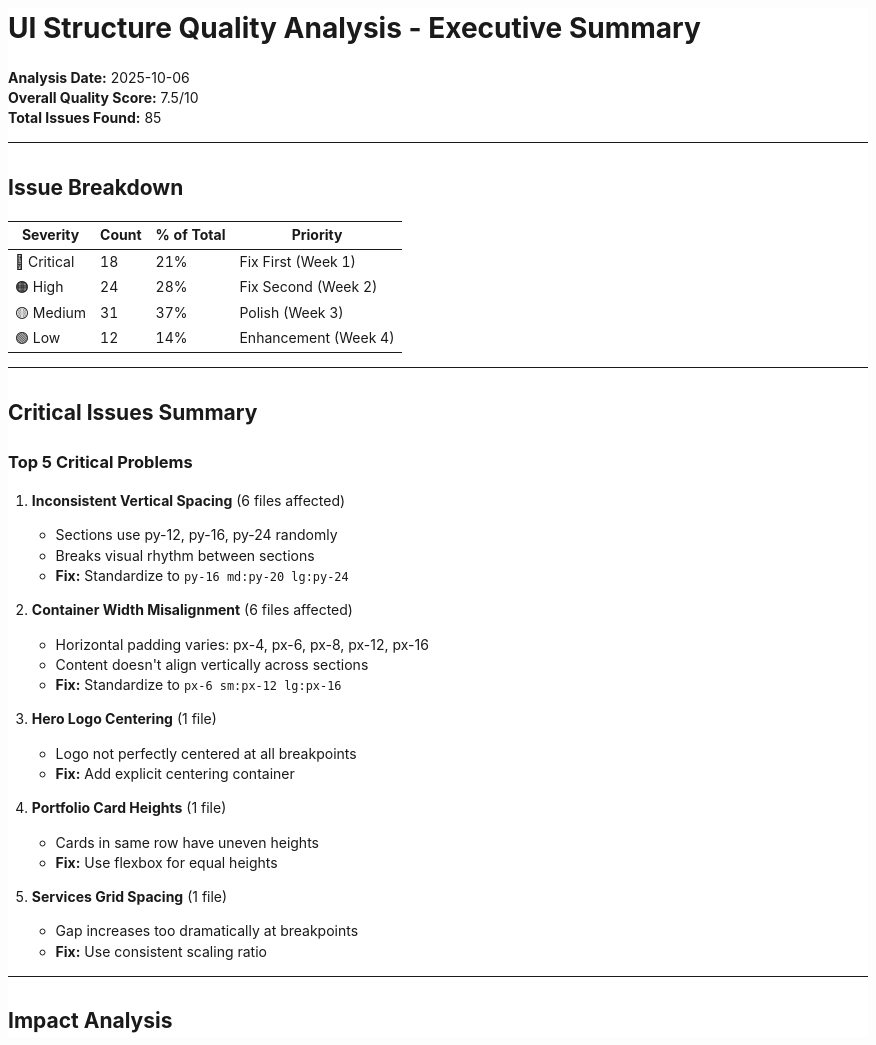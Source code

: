 # UI Structure Quality Analysis - Executive Summary

**Analysis Date:** 2025-10-06  
**Overall Quality Score:** 7.5/10  
**Total Issues Found:** 85

---

## Issue Breakdown

| Severity | Count | % of Total | Priority |
|----------|-------|------------|----------|
| 🔴 Critical | 18 | 21% | Fix First (Week 1) |
| 🟠 High | 24 | 28% | Fix Second (Week 2) |
| 🟡 Medium | 31 | 37% | Polish (Week 3) |
| 🟢 Low | 12 | 14% | Enhancement (Week 4) |

---

## Critical Issues Summary

### Top 5 Critical Problems

1. **Inconsistent Vertical Spacing** (6 files affected)
   - Sections use py-12, py-16, py-24 randomly
   - Breaks visual rhythm between sections
   - **Fix:** Standardize to `py-16 md:py-20 lg:py-24`

2. **Container Width Misalignment** (6 files affected)
   - Horizontal padding varies: px-4, px-6, px-8, px-12, px-16
   - Content doesn't align vertically across sections
   - **Fix:** Standardize to `px-6 sm:px-12 lg:px-16`

3. **Hero Logo Centering** (1 file)
   - Logo not perfectly centered at all breakpoints
   - **Fix:** Add explicit centering container

4. **Portfolio Card Heights** (1 file)
   - Cards in same row have uneven heights
   - **Fix:** Use flexbox for equal heights

5. **Services Grid Spacing** (1 file)
   - Gap increases too dramatically at breakpoints
   - **Fix:** Use consistent scaling ratio

---

## Impact Analysis
